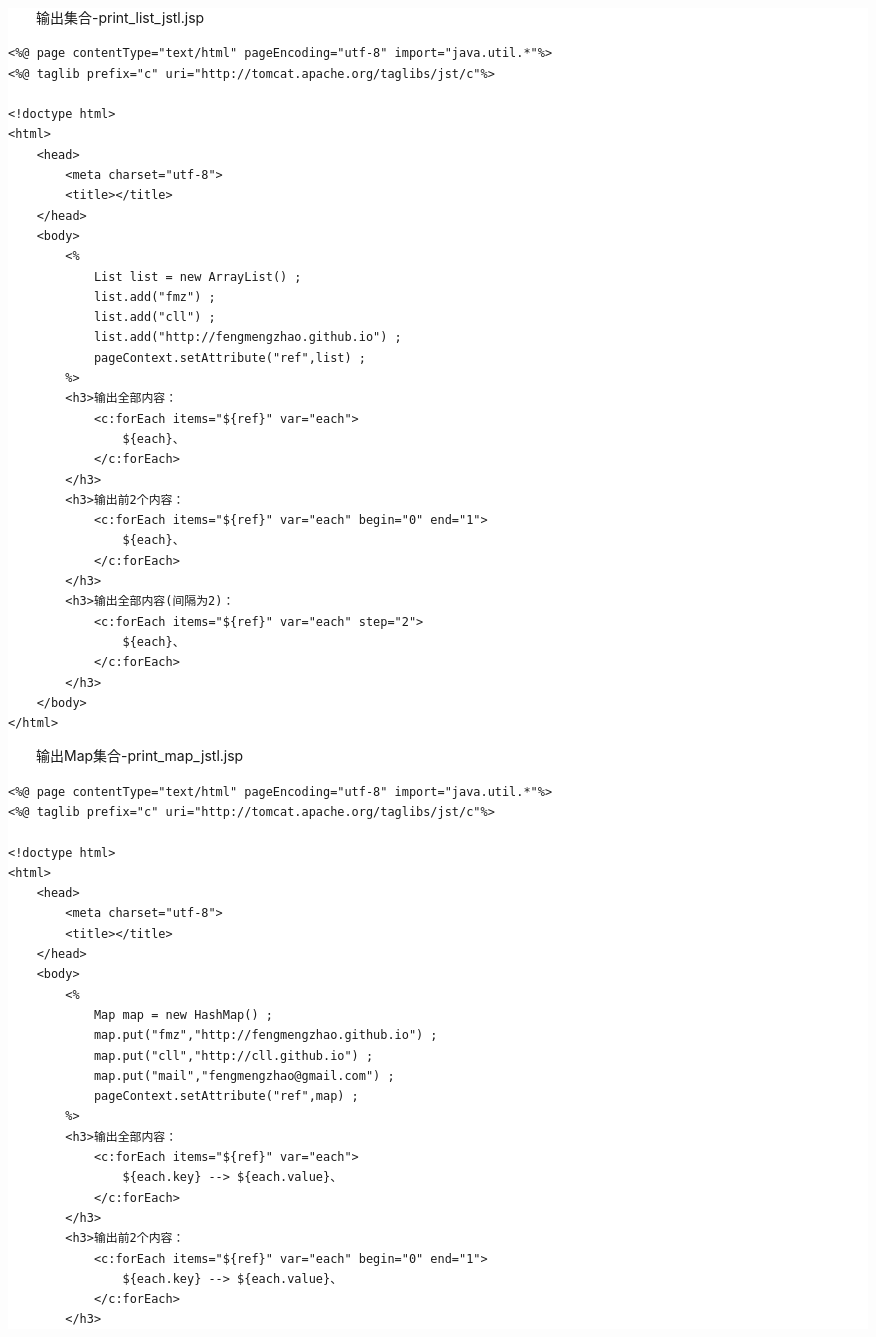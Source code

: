 &emsp;&emsp;输出集合-print_list_jstl.jsp

	<%@ page contentType="text/html" pageEncoding="utf-8" import="java.util.*"%>
	<%@ taglib prefix="c" uri="http://tomcat.apache.org/taglibs/jst/c"%>

	<!doctype html>
	<html>
		<head>
			<meta charset="utf-8">
			<title></title>
		</head>
		<body>
			<%
				List list = new ArrayList() ;
				list.add("fmz") ;
				list.add("cll") ;
				list.add("http://fengmengzhao.github.io") ;
				pageContext.setAttribute("ref",list) ;
			%>
			<h3>输出全部内容：
				<c:forEach items="${ref}" var="each">
					${each}、
				</c:forEach>
			</h3>
			<h3>输出前2个内容：
				<c:forEach items="${ref}" var="each" begin="0" end="1">
					${each}、
				</c:forEach>
			</h3>
			<h3>输出全部内容(间隔为2)：
				<c:forEach items="${ref}" var="each" step="2">
					${each}、
				</c:forEach>
			</h3>
		</body>
	</html>

&emsp;&emsp;输出Map集合-print_map_jstl.jsp

	<%@ page contentType="text/html" pageEncoding="utf-8" import="java.util.*"%>
	<%@ taglib prefix="c" uri="http://tomcat.apache.org/taglibs/jst/c"%>

	<!doctype html>
	<html>
		<head>
			<meta charset="utf-8">
			<title></title>
		</head>
		<body>
			<%
				Map map = new HashMap() ;
				map.put("fmz","http://fengmengzhao.github.io") ;
				map.put("cll","http://cll.github.io") ;
				map.put("mail","fengmengzhao@gmail.com") ;
				pageContext.setAttribute("ref",map) ;
			%>
			<h3>输出全部内容：
				<c:forEach items="${ref}" var="each">
					${each.key} --> ${each.value}、
				</c:forEach>
			</h3>
			<h3>输出前2个内容：
				<c:forEach items="${ref}" var="each" begin="0" end="1">
					${each.key} --> ${each.value}、
				</c:forEach>
			</h3>